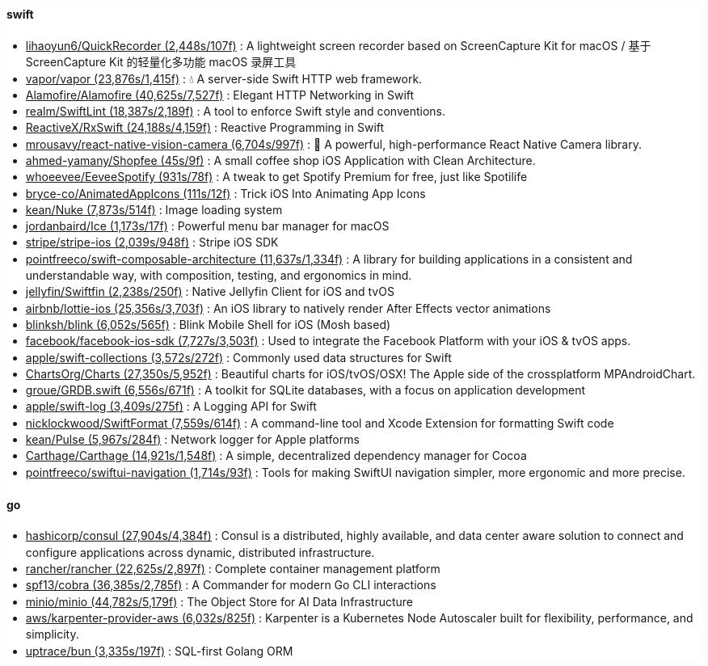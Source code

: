 #### swift
* [lihaoyun6/QuickRecorder (2,448s/107f)](https://github.com/lihaoyun6/QuickRecorder) : A lightweight screen recorder based on ScreenCapture Kit for macOS / 基于 ScreenCapture Kit 的轻量化多功能 macOS 录屏工具
* [vapor/vapor (23,876s/1,415f)](https://github.com/vapor/vapor) : 💧 A server-side Swift HTTP web framework.
* [Alamofire/Alamofire (40,625s/7,527f)](https://github.com/Alamofire/Alamofire) : Elegant HTTP Networking in Swift
* [realm/SwiftLint (18,387s/2,189f)](https://github.com/realm/SwiftLint) : A tool to enforce Swift style and conventions.
* [ReactiveX/RxSwift (24,188s/4,159f)](https://github.com/ReactiveX/RxSwift) : Reactive Programming in Swift
* [mrousavy/react-native-vision-camera (6,704s/997f)](https://github.com/mrousavy/react-native-vision-camera) : 📸 A powerful, high-performance React Native Camera library.
* [ahmed-yamany/Shopfee (45s/9f)](https://github.com/ahmed-yamany/Shopfee) : A small coffee shop iOS Application with Clean Architecture.
* [whoeevee/EeveeSpotify (931s/78f)](https://github.com/whoeevee/EeveeSpotify) : A tweak to get Spotify Premium for free, just like Spotilife
* [bryce-co/AnimatedAppIcons (111s/12f)](https://github.com/bryce-co/AnimatedAppIcons) : Trick iOS Into Animating App Icons
* [kean/Nuke (7,873s/514f)](https://github.com/kean/Nuke) : Image loading system
* [jordanbaird/Ice (1,173s/17f)](https://github.com/jordanbaird/Ice) : Powerful menu bar manager for macOS
* [stripe/stripe-ios (2,039s/948f)](https://github.com/stripe/stripe-ios) : Stripe iOS SDK
* [pointfreeco/swift-composable-architecture (11,637s/1,334f)](https://github.com/pointfreeco/swift-composable-architecture) : A library for building applications in a consistent and understandable way, with composition, testing, and ergonomics in mind.
* [jellyfin/Swiftfin (2,238s/250f)](https://github.com/jellyfin/Swiftfin) : Native Jellyfin Client for iOS and tvOS
* [airbnb/lottie-ios (25,356s/3,703f)](https://github.com/airbnb/lottie-ios) : An iOS library to natively render After Effects vector animations
* [blinksh/blink (6,052s/565f)](https://github.com/blinksh/blink) : Blink Mobile Shell for iOS (Mosh based)
* [facebook/facebook-ios-sdk (7,727s/3,503f)](https://github.com/facebook/facebook-ios-sdk) : Used to integrate the Facebook Platform with your iOS & tvOS apps.
* [apple/swift-collections (3,572s/272f)](https://github.com/apple/swift-collections) : Commonly used data structures for Swift
* [ChartsOrg/Charts (27,350s/5,952f)](https://github.com/ChartsOrg/Charts) : Beautiful charts for iOS/tvOS/OSX! The Apple side of the crossplatform MPAndroidChart.
* [groue/GRDB.swift (6,556s/671f)](https://github.com/groue/GRDB.swift) : A toolkit for SQLite databases, with a focus on application development
* [apple/swift-log (3,409s/275f)](https://github.com/apple/swift-log) : A Logging API for Swift
* [nicklockwood/SwiftFormat (7,559s/614f)](https://github.com/nicklockwood/SwiftFormat) : A command-line tool and Xcode Extension for formatting Swift code
* [kean/Pulse (5,967s/284f)](https://github.com/kean/Pulse) : Network logger for Apple platforms
* [Carthage/Carthage (14,921s/1,548f)](https://github.com/Carthage/Carthage) : A simple, decentralized dependency manager for Cocoa
* [pointfreeco/swiftui-navigation (1,714s/93f)](https://github.com/pointfreeco/swiftui-navigation) : Tools for making SwiftUI navigation simpler, more ergonomic and more precise.

#### go
* [hashicorp/consul (27,904s/4,384f)](https://github.com/hashicorp/consul) : Consul is a distributed, highly available, and data center aware solution to connect and configure applications across dynamic, distributed infrastructure.
* [rancher/rancher (22,625s/2,897f)](https://github.com/rancher/rancher) : Complete container management platform
* [spf13/cobra (36,385s/2,785f)](https://github.com/spf13/cobra) : A Commander for modern Go CLI interactions
* [minio/minio (44,782s/5,179f)](https://github.com/minio/minio) : The Object Store for AI Data Infrastructure
* [aws/karpenter-provider-aws (6,032s/825f)](https://github.com/aws/karpenter-provider-aws) : Karpenter is a Kubernetes Node Autoscaler built for flexibility, performance, and simplicity.
* [uptrace/bun (3,335s/197f)](https://github.com/uptrace/bun) : SQL-first Golang ORM